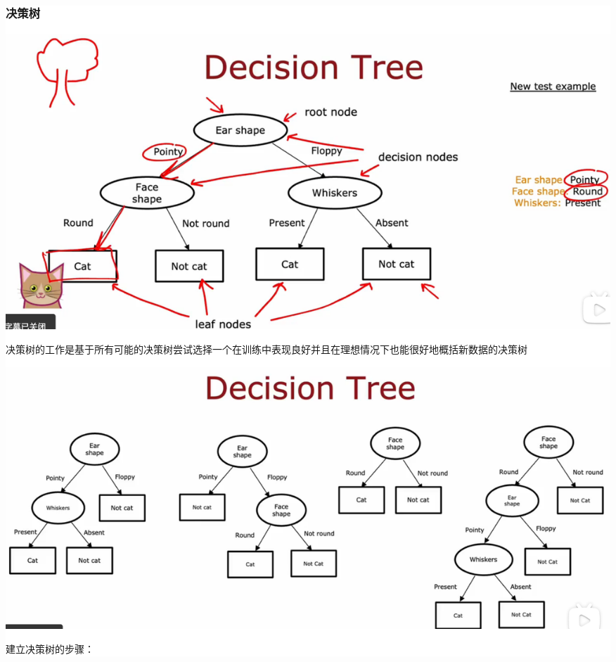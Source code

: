 ### 决策树

![image-20231022120448564](./图片/image-20231022120448564.png)

决策树的工作是基于所有可能的决策树尝试选择一个在训练中表现良好并且在理想情况下也能很好地概括新数据的决策树

![image-20231022120619544](./图片/image-20231022120619544.png)

建立决策树的步骤：

